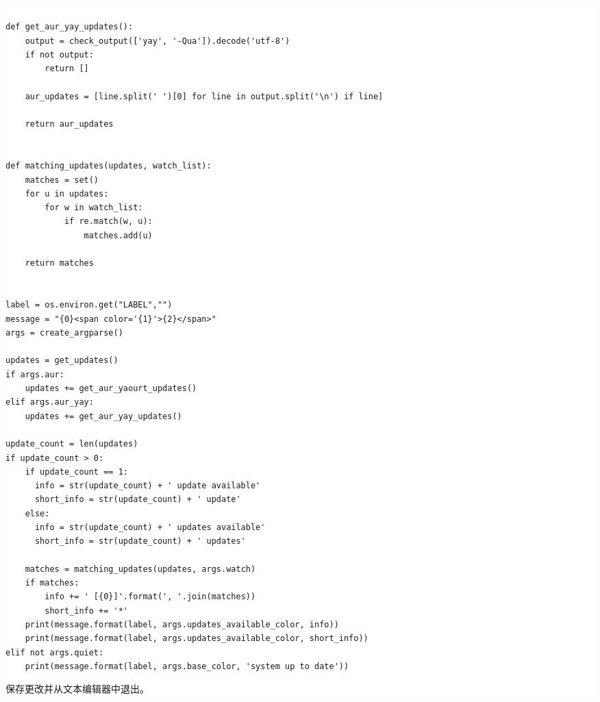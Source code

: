 ```

def get_aur_yay_updates():
    output = check_output(['yay', '-Qua']).decode('utf-8')
    if not output:
        return []

    aur_updates = [line.split(' ')[0] for line in output.split('\n') if line]

    return aur_updates


def matching_updates(updates, watch_list):
    matches = set()
    for u in updates:
        for w in watch_list:
            if re.match(w, u):
                matches.add(u)

    return matches


label = os.environ.get("LABEL","")
message = "{0}<span color='{1}'>{2}</span>"
args = create_argparse()

updates = get_updates()
if args.aur:
    updates += get_aur_yaourt_updates()
elif args.aur_yay:
    updates += get_aur_yay_updates()

update_count = len(updates)
if update_count > 0:
    if update_count == 1:
      info = str(update_count) + ' update available'
      short_info = str(update_count) + ' update'
    else:
      info = str(update_count) + ' updates available'
      short_info = str(update_count) + ' updates'

    matches = matching_updates(updates, args.watch)
    if matches:
        info += ' [{0}]'.format(', '.join(matches))
        short_info += '*'
    print(message.format(label, args.updates_available_color, info))
    print(message.format(label, args.updates_available_color, short_info))
elif not args.quiet:
    print(message.format(label, args.base_color, 'system up to date'))
```

保存更改并从文本编辑器中退出。


[#]: subject: "The Ultimate Guide to i3 Customization in Linux"
[#]: via: "https://itsfoss.com/i3-customization/"
[#]: author: "Sagar Sharma https://itsfoss.com/author/sagar/"
[#]: collector: "lkxed"
[#]: translator: "ChatGPT"
[#]: reviewer: "wxy"
[#]: publisher: "wxy"
[#]: url: "https://linux.cn/article-15955-1.html"
[a]: https://itsfoss.com/author/sagar/
[b]: https://github.com/lkxed/
[1]: https://itsfoss.com/content/images/2023/04/linux-mint-i3.jpg
[2]: https://itsfoss.com/best-window-managers/
[3]: https://www.reddit.com/r/unixporn
[4]: https://itsfoss.com/content/images/2023/04/How-to-configure-i3-window-manager-with-i3blocks-and-i3gaps-in-linux.png
[5]: https://github.com/itsfoss/text-files/tree/master/i3_config_files
[6]: https://itsfoss.com/content/images/2023/04/use-lightdm-to-use-the-i3-wm-in-arch.png
[7]: https://itsfoss.com/content/images/2023/04/create-configuration-file-for-i3.png
[8]: https://itsfoss.com/content/images/2023/04/choose-the-mod-key-in-i3.png
[9]: https://itsfoss.com/content/images/2023/04/Using-I3-on-arch-linux.png
[10]: https://itsfoss.com/aur-arch-linux/
[11]: https://itsfoss.com/best-aur-helpers/
[12]: https://itsfoss.com/content/images/2023/04/find-connected-display-in-I3.png
[13]: https://linuxhandbook.com/beginning-end-file-nano/
[14]: https://itsfoss.com/content/images/2023/04/change-display-resolution-in-I3-permanently.png
[15]: https://linuxhandbook.com/nano-save-exit/
[16]: https://itsfoss.com/content/images/2023/04/Use-feh-utility-to-change-background-in-I3-window-manager.png
[17]: https://itsfoss.com/content/images/2023/04/change-wallpaper-in-I3-window-manager.png
[18]: https://itsfoss.com/content/images/2023/04/how-to-lock-the-I3-window-manager.gif
[19]: https://github.com/Raymo111/i3lock-color
[20]: https://linuxhandbook.com/chmod-command/
[21]: https://itsfoss.com/content/images/2023/04/how-to-use-i3lock-color-in-arch-linux-1.png
[22]: https://itsfoss.com/content/images/2023/04/Change-theme-in-I3-window-manager-using-lxappearance.png
[23]: https://itsfoss.com/content/images/2023/04/Change-icons-in-I3-window-manager-using-lxappearance.png
[24]: https://itsfoss.com/content/images/2023/04/change-theme-and-icon-in-i3-window-manager.png
[25]: https://itsfoss.com/content/images/2023/04/workspace-variables-in-I3-config-file.png
[26]: https://fontawesome.com/v5/cheatsheet
[27]: https://itsfoss.com/content/images/2023/04/workspace-icons.png
[28]: https://itsfoss.com/content/images/2023/04/change-font-of-the-workspace-and-titlebar-in-I3-window-manager.png
[29]: https://itsfoss.com/content/images/2023/04/open-application-and-terminal-side-by-side.png
[30]: https://itsfoss.com/content/images/2023/04/find-the-class-name-in-i3-window-manager.gif
[31]: https://itsfoss.com/content/images/2023/04/Allocate-specific-applications-to-specific-workspaces-in-I3-window-manager.png
[32]: https://itsfoss.com/content/images/2023/04/change-terminal-background-transperency-in-I3-window-manager.png
[33]: https://linuxhandbook.com/cp-command/
[34]: https://linuxhandbook.com/chown-command/
[35]: https://itsfoss.com/content/images/2023/04/change-the-path-of-the-i3-status-config-in-I3-window-manager.png
[36]: https://itsfoss.com/content/images/2023/04/Customize-the-status-bar-in-the-I3-window-manager.png
[37]: https://i3wm.org/docs/userguide.html#client_colors
[38]: https://itsfoss.com/content/images/2023/04/change-window-colors-in-I3-window-manager.png
[39]: https://itsfoss.com/content/images/2023/04/change-fonts-in-i3-status-bar.png
[40]: https://gist.github.com/lopspower/03fb1cc0ac9f32ef38f4
[41]: https://itsfoss.com/content/images/2023/04/config-file-to-make-the-I3-bar-transparent-in-I3-window-manager-1.png
[42]: https://itsfoss.com/content/images/2023/04/make-I3-status-bar-and-windows-transparent-in-I3-window-manager-3.png
[43]: https://itsfoss.com/content/images/2023/04/enable-i3blocks-in-i3-window-manager.png
[44]: https://itsfoss.com/content/images/2023/04/the-default-look-of-the-i3blocks-in-i3-window-manager.png
[45]: https://github.com/vivien/i3blocks-contrib/tree/master/apt-upgrades
[46]: https://github.com/firatakandere
[47]: https://itsfoss.com/content/images/2023/04/blocks-i3.jpg
[48]: https://itsfoss.com/content/images/2023/04/Customize-the-I3blocks-in-I3-window-manager.png
[49]: https://itsfoss.com/content/images/2023/04/use-i3gaps-in-i3-window-manager.png
[50]: https://itsfoss.com/zsh-ubuntu/
[51]: https://itsfoss.com/shells-linux/
[52]: https://itsfoss.com/customize-linux-terminal/
[53]: https://itsfoss.com/linux-terminal-emulators/